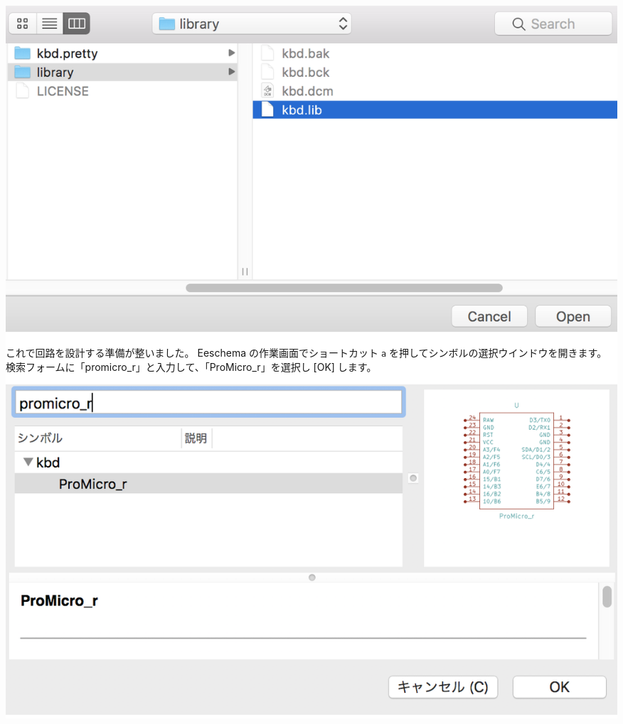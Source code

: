 ![open_lib](./images/eeschema/open_lib.png)

これで回路を設計する準備が整いました。
Eeschema の作業画面でショートカット `a` を押してシンボルの選択ウインドウを開きます。
検索フォームに「promicro_r」と入力して、「ProMicro_r」を選択し [OK] します。

![add_promicro_r](./images/eeschema/add_promicro_r.png)
